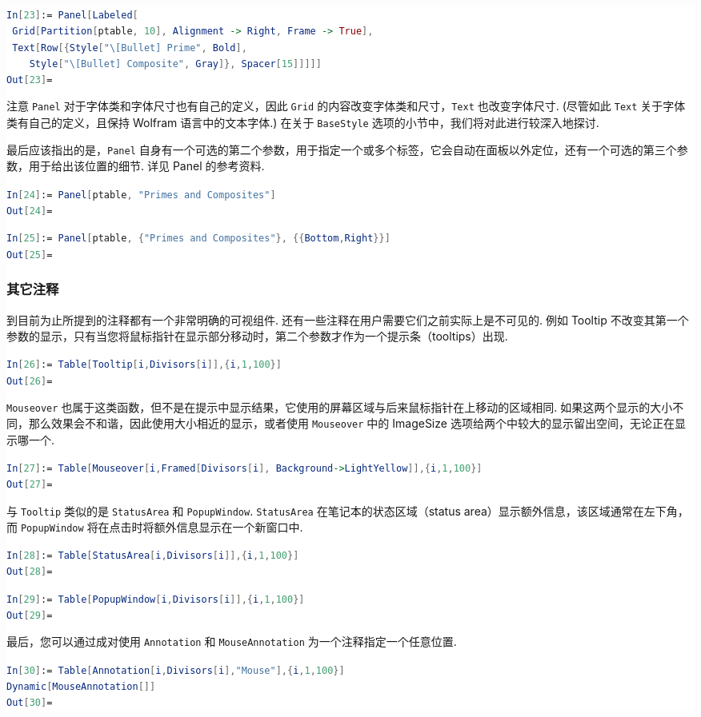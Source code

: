 ```mathematica
In[23]:= Panel[Labeled[
 Grid[Partition[ptable, 10], Alignment -> Right, Frame -> True],
 Text[Row[{Style["\[Bullet] Prime", Bold], 
    Style["\[Bullet] Composite", Gray]}, Spacer[15]]]]]
Out[23]=
``` 

注意 `Panel` 对于字体类和字体尺寸也有自己的定义，因此 `Grid` 的内容改变字体类和尺寸，`Text` 也改变字体尺寸.
(尽管如此 `Text` 关于字体类有自己的定义，且保持 Wolfram 语言中的文本字体.) 
在关于 `BaseStyle` 选项的小节中，我们将对此进行较深入地探讨.

最后应该指出的是，`Panel` 自身有一个可选的第二个参数，用于指定一个或多个标签，它会自动在面板以外定位，还有一个可选的第三个参数，用于给出该位置的细节. 
详见 Panel 的参考资料.

```mathematica
In[24]:= Panel[ptable, "Primes and Composites"]
Out[24]=
```

```mathematica
In[25]:= Panel[ptable, {"Primes and Composites"}, {{Bottom,Right}}]
Out[25]=
```

### 其它注释

到目前为止所提到的注释都有一个非常明确的可视组件. 还有一些注释在用户需要它们之前实际上是不可见的. 
例如 Tooltip 不改变其第一个参数的显示，只有当您将鼠标指针在显示部分移动时，第二个参数才作为一个提示条（tooltips）出现. 

```mathematica
In[26]:= Table[Tooltip[i,Divisors[i]],{i,1,100}]
Out[26]=
```

`Mouseover` 也属于这类函数，但不是在提示中显示结果，它使用的屏幕区域与后来鼠标指针在上移动的区域相同. 
如果这两个显示的大小不同，那么效果会不和谐，因此使用大小相近的显示，或者使用 `Mouseover` 中的 ImageSize 选项给两个中较大的显示留出空间，无论正在显示哪一个.

```mathematica
In[27]:= Table[Mouseover[i,Framed[Divisors[i], Background->LightYellow]],{i,1,100}]
Out[27]=
```

与 `Tooltip` 类似的是 `StatusArea` 和 `PopupWindow`.
`StatusArea` 在笔记本的状态区域（status area）显示额外信息，该区域通常在左下角，而 `PopupWindow` 将在点击时将额外信息显示在一个新窗口中.

```mathematica
In[28]:= Table[StatusArea[i,Divisors[i]],{i,1,100}]
Out[28]= 
```

```mathematica
In[29]:= Table[PopupWindow[i,Divisors[i]],{i,1,100}]
Out[29]=
``` 

最后，您可以通过成对使用 `Annotation` 和 `MouseAnnotation` 为一个注释指定一个任意位置.

```mathematica
In[30]:= Table[Annotation[i,Divisors[i],"Mouse"],{i,1,100}]
Dynamic[MouseAnnotation[]]
Out[30]=
```


[什么是标准输入、标准输出(stdin、stdout)]: https://blog.csdn.net/sinat_17700695/article/details/91491472
[深入理解流，什么是流]: https://blog.csdn.net/qq_25221835/article/details/80776100